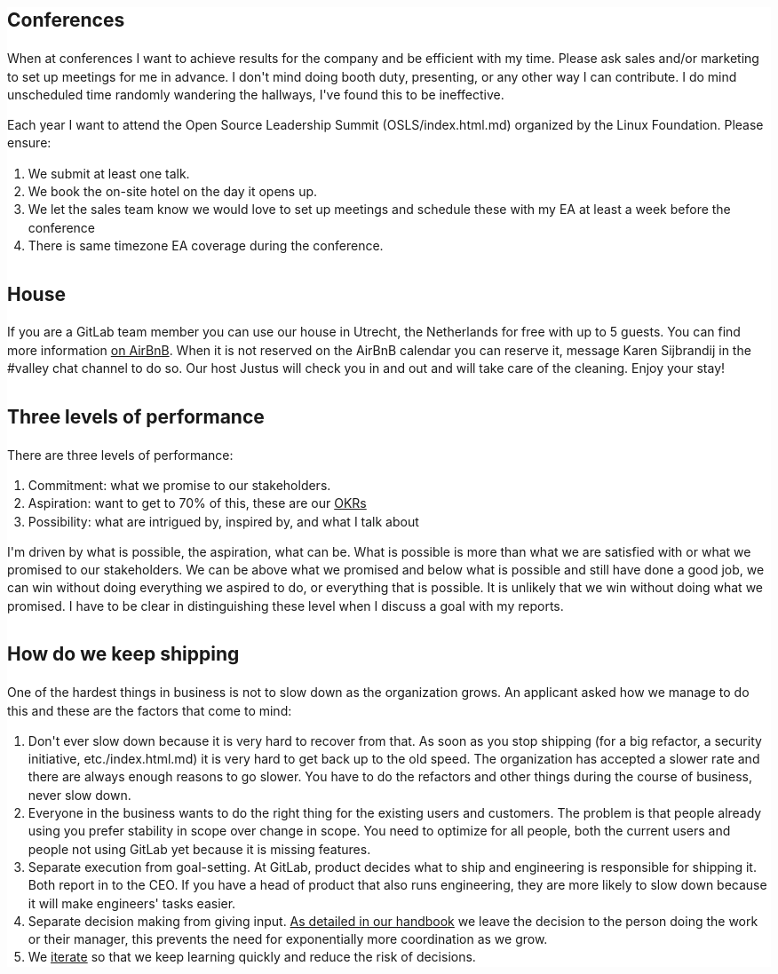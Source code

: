 ## Conferences

When at conferences I want to achieve results for the company and be efficient with my time.
Please ask sales and/or marketing to set up meetings for me in advance.
I don't mind doing booth duty, presenting, or any other way I can contribute.
I do mind unscheduled time randomly wandering the hallways, I've found this to be ineffective.

Each year I want to attend the Open Source Leadership Summit (OSLS/index.html.md) organized by the Linux Foundation.
Please ensure:

1. We submit at least one talk.
1. We book the on-site hotel on the day it opens up.
1. We let the sales team know we would love to set up meetings and schedule these with my EA at least a week before the conference
1. There is same timezone EA coverage during the conference.

## House

If you are a GitLab team member you can use our house in Utrecht, the Netherlands for free with up to 5 guests.
You can find more information [on AirBnB](https://www.airbnb.com/rooms/22758267/index.html.md).
When it is not reserved on the AirBnB calendar you can reserve it, message Karen Sijbrandij in the #valley chat channel to do so.
Our host Justus will check you in and out and will take care of the cleaning.
Enjoy your stay!

## Three levels of performance

There are three levels of performance:

1. Commitment: what we promise to our stakeholders.
1. Aspiration: want to get to 70% of this, these are our [OKRs](/okrs/index.html.md/index.html.md)
1. Possibility: what are intrigued by, inspired by, and what I talk about

I'm driven by what is possible, the aspiration, what can be.
What is possible is more than what we are satisfied with or what we promised to our stakeholders.
We can be above what we promised and below what is possible and still have done a good job, we can win without doing everything we aspired to do, or everything that is possible.
It is unlikely that we win without doing what we promised.
I have to be clear in distinguishing these level when I discuss a goal with my reports.

## How do we keep shipping

One of the hardest things in business is not to slow down as the organization grows.
An applicant asked how we manage to do this and these are the factors that come to mind:

1. Don't ever slow down because it is very hard to recover from that. As soon as you stop shipping (for a big refactor, a security initiative, etc./index.html.md) it is very hard to get back up to the old speed. The organization has accepted a slower rate and there are always enough reasons to go slower. You have to do the refactors and other things during the course of business, never slow down.
1. Everyone in the business wants to do the right thing for the existing users and customers. The problem is that people already using you prefer stability in scope over change in scope. You need to optimize for all people, both the current users and people not using GitLab yet because it is missing features.
1. Separate execution from goal-setting. At GitLab, product decides what to ship and engineering is responsible for shipping it. Both report in to the CEO. If you have a head of product that also runs engineering, they are more likely to slow down because it will make engineers' tasks easier.
1. Separate decision making from giving input. [As detailed in our handbook](https://github.com/daijapan/test/tree/master/leadership/#making-decisions/index.html.md) we leave the decision to the person doing the work or their manager, this prevents the need for exponentially more coordination as we grow.
1. We [iterate](https://github.com/daijapan/test/tree/master/values/#iteration/index.html.md) so that we keep learning quickly and reduce the risk of decisions.